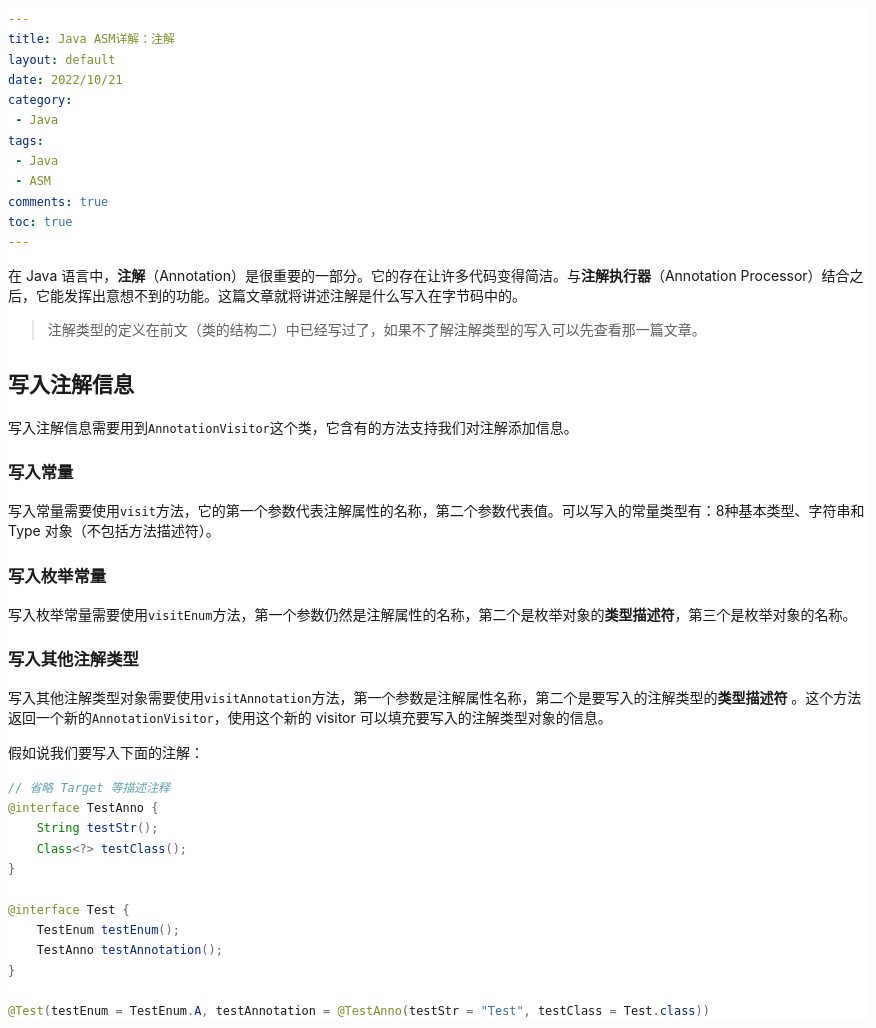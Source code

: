 ```yaml
---
title: Java ASM详解：注解
layout: default
date: 2022/10/21
category:
 - Java
tags:
 - Java
 - ASM
comments: true
toc: true
---
```


在 Java 语言中，**注解**（Annotation）是很重要的一部分。它的存在让许多代码变得简洁。与**注解执行器**（Annotation
Processor）结合之后，它能发挥出意想不到的功能。这篇文章就将讲述注解是什么写入在字节码中的。

> 注解类型的定义在前文（类的结构二）中已经写过了，如果不了解注解类型的写入可以先查看那一篇文章。

## 写入注解信息

写入注解信息需要用到`AnnotationVisitor`这个类，它含有的方法支持我们对注解添加信息。

### 写入常量

写入常量需要使用`visit`方法，它的第一个参数代表注解属性的名称，第二个参数代表值。可以写入的常量类型有：8种基本类型、字符串和
Type 对象（不包括方法描述符）。

### 写入枚举常量

写入枚举常量需要使用`visitEnum`方法，第一个参数仍然是注解属性的名称，第二个是枚举对象的**类型描述符**，第三个是枚举对象的名称。

### 写入其他注解类型

写入其他注解类型对象需要使用`visitAnnotation`方法，第一个参数是注解属性名称，第二个是要写入的注解类型的**类型描述符**
。这个方法返回一个新的`AnnotationVisitor`，使用这个新的 visitor 可以填充要写入的注解类型对象的信息。

假如说我们要写入下面的注解：

```java
// 省略 Target 等描述注释
@interface TestAnno {
    String testStr();
    Class<?> testClass();
}

@interface Test {
    TestEnum testEnum();
    TestAnno testAnnotation();
}

@Test(testEnum = TestEnum.A, testAnnotation = @TestAnno(testStr = "Test", testClass = Test.class))
```
